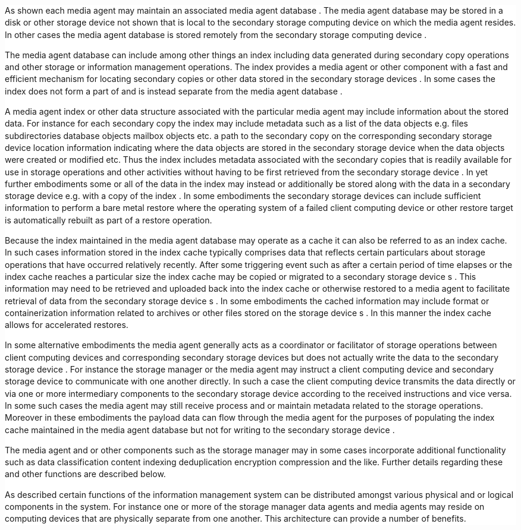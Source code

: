 As shown each media agent may maintain an associated media agent database . The media agent database may be stored in a disk or other storage device not shown that is local to the secondary storage computing device on which the media agent resides. In other cases the media agent database is stored remotely from the secondary storage computing device .

The media agent database can include among other things an index including data generated during secondary copy operations and other storage or information management operations. The index provides a media agent or other component with a fast and efficient mechanism for locating secondary copies or other data stored in the secondary storage devices . In some cases the index does not form a part of and is instead separate from the media agent database .

A media agent index or other data structure associated with the particular media agent may include information about the stored data. For instance for each secondary copy the index may include metadata such as a list of the data objects e.g. files subdirectories database objects mailbox objects etc. a path to the secondary copy on the corresponding secondary storage device location information indicating where the data objects are stored in the secondary storage device when the data objects were created or modified etc. Thus the index includes metadata associated with the secondary copies that is readily available for use in storage operations and other activities without having to be first retrieved from the secondary storage device . In yet further embodiments some or all of the data in the index may instead or additionally be stored along with the data in a secondary storage device e.g. with a copy of the index . In some embodiments the secondary storage devices can include sufficient information to perform a bare metal restore where the operating system of a failed client computing device or other restore target is automatically rebuilt as part of a restore operation.

Because the index maintained in the media agent database may operate as a cache it can also be referred to as an index cache. In such cases information stored in the index cache typically comprises data that reflects certain particulars about storage operations that have occurred relatively recently. After some triggering event such as after a certain period of time elapses or the index cache reaches a particular size the index cache may be copied or migrated to a secondary storage device s . This information may need to be retrieved and uploaded back into the index cache or otherwise restored to a media agent to facilitate retrieval of data from the secondary storage device s . In some embodiments the cached information may include format or containerization information related to archives or other files stored on the storage device s . In this manner the index cache allows for accelerated restores.

In some alternative embodiments the media agent generally acts as a coordinator or facilitator of storage operations between client computing devices and corresponding secondary storage devices but does not actually write the data to the secondary storage device . For instance the storage manager or the media agent may instruct a client computing device and secondary storage device to communicate with one another directly. In such a case the client computing device transmits the data directly or via one or more intermediary components to the secondary storage device according to the received instructions and vice versa. In some such cases the media agent may still receive process and or maintain metadata related to the storage operations. Moreover in these embodiments the payload data can flow through the media agent for the purposes of populating the index cache maintained in the media agent database but not for writing to the secondary storage device .

The media agent and or other components such as the storage manager may in some cases incorporate additional functionality such as data classification content indexing deduplication encryption compression and the like. Further details regarding these and other functions are described below.

As described certain functions of the information management system can be distributed amongst various physical and or logical components in the system. For instance one or more of the storage manager data agents and media agents may reside on computing devices that are physically separate from one another. This architecture can provide a number of benefits.
